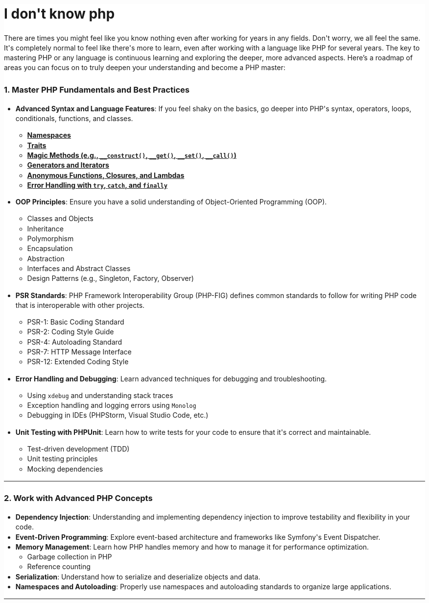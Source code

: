 # I don't know php
There are times you might feel like you know nothing even after working for years in any fields. Don't worry, we all feel the same.
It's completely normal to feel like there's more to learn, even after working with a language like PHP for several years. The key to mastering PHP or any language is continuous learning and exploring the deeper, more advanced aspects. Here’s a roadmap of areas you can focus on to truly deepen your understanding and become a PHP master:

### 1. **Master PHP Fundamentals and Best Practices**
   - **Advanced Syntax and Language Features**: If you feel shaky on the basics, go deeper into PHP's syntax, operators, loops, conditionals, functions, and classes.
     - [**Namespaces**](#namespaces)
     - [**Traits**](#traits)
     - [**Magic Methods (e.g., `__construct()`, `__get()`, `__set()`, `__call()`)**](#magic-methods-in-php)
     - [**Generators and Iterators**](#generators-and-iterators-in-php)
     - [**Anonymous Functions, Closures, and Lambdas**](#anonymous-function-closures-and-lambdas)
     - [**Error Handling with `try`, `catch`, and `finally`**](#error-handling-in-php)

   - **OOP Principles**: Ensure you have a solid understanding of Object-Oriented Programming (OOP).
     - Classes and Objects
     - Inheritance
     - Polymorphism
     - Encapsulation
     - Abstraction
     - Interfaces and Abstract Classes
     - Design Patterns (e.g., Singleton, Factory, Observer)

   - **PSR Standards**: PHP Framework Interoperability Group (PHP-FIG) defines common standards to follow for writing PHP code that is interoperable with other projects.
     - PSR-1: Basic Coding Standard
     - PSR-2: Coding Style Guide
     - PSR-4: Autoloading Standard
     - PSR-7: HTTP Message Interface
     - PSR-12: Extended Coding Style

   - **Error Handling and Debugging**: Learn advanced techniques for debugging and troubleshooting.
     - Using `xdebug` and understanding stack traces
     - Exception handling and logging errors using `Monolog`
     - Debugging in IDEs (PHPStorm, Visual Studio Code, etc.)

   - **Unit Testing with PHPUnit**: Learn how to write tests for your code to ensure that it's correct and maintainable.
     - Test-driven development (TDD)
     - Unit testing principles
     - Mocking dependencies

---

### 2. **Work with Advanced PHP Concepts**
   - **Dependency Injection**: Understanding and implementing dependency injection to improve testability and flexibility in your code.
   - **Event-Driven Programming**: Explore event-based architecture and frameworks like Symfony's Event Dispatcher.
   - **Memory Management**: Learn how PHP handles memory and how to manage it for performance optimization.
     - Garbage collection in PHP
     - Reference counting
   - **Serialization**: Understand how to serialize and deserialize objects and data.
   - **Namespaces and Autoloading**: Properly use namespaces and autoloading standards to organize large applications.

---